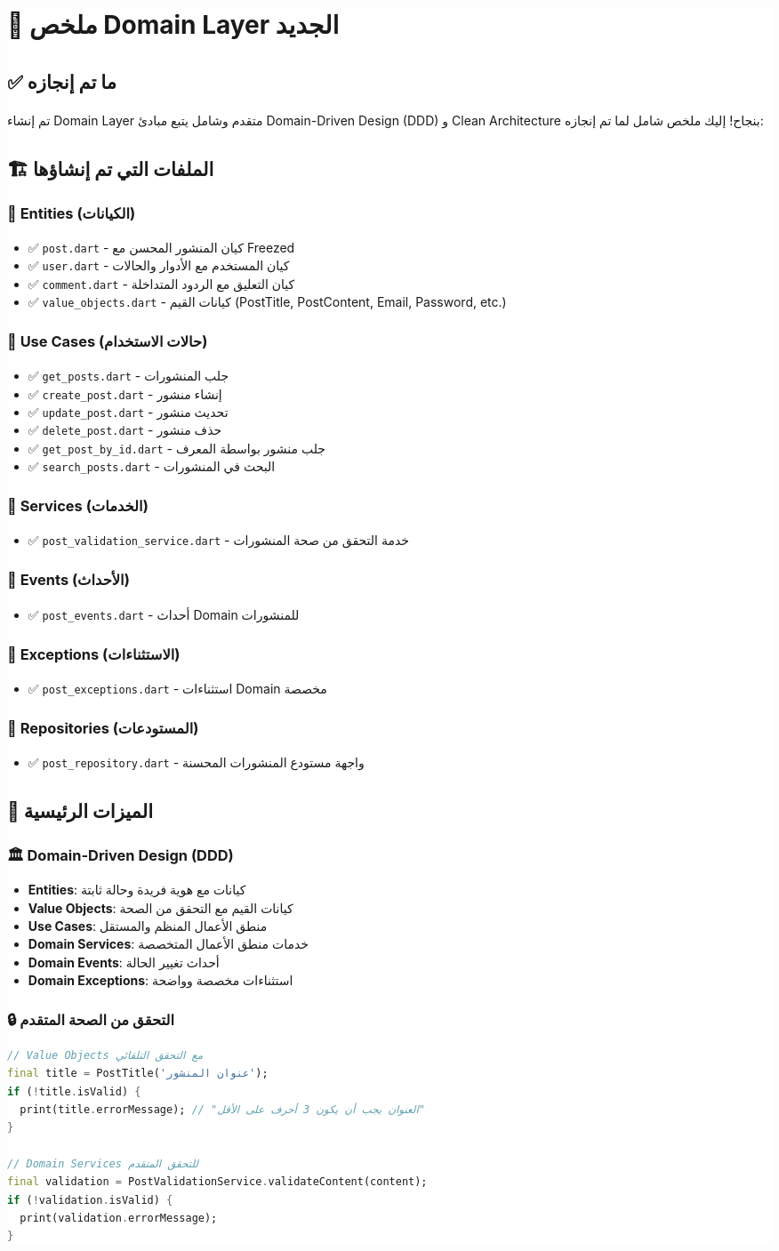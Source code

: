 # 🎉 ملخص Domain Layer الجديد

## ✅ ما تم إنجازه

تم إنشاء Domain Layer متقدم وشامل يتبع مبادئ Domain-Driven Design (DDD) و Clean Architecture بنجاح! إليك ملخص شامل لما تم إنجازه:

## 🏗️ الملفات التي تم إنشاؤها

### 📁 **Entities (الكيانات)**
- ✅ `post.dart` - كيان المنشور المحسن مع Freezed
- ✅ `user.dart` - كيان المستخدم مع الأدوار والحالات
- ✅ `comment.dart` - كيان التعليق مع الردود المتداخلة
- ✅ `value_objects.dart` - كيانات القيم (PostTitle, PostContent, Email, Password, etc.)

### 📁 **Use Cases (حالات الاستخدام)**
- ✅ `get_posts.dart` - جلب المنشورات
- ✅ `create_post.dart` - إنشاء منشور
- ✅ `update_post.dart` - تحديث منشور
- ✅ `delete_post.dart` - حذف منشور
- ✅ `get_post_by_id.dart` - جلب منشور بواسطة المعرف
- ✅ `search_posts.dart` - البحث في المنشورات

### 📁 **Services (الخدمات)**
- ✅ `post_validation_service.dart` - خدمة التحقق من صحة المنشورات

### 📁 **Events (الأحداث)**
- ✅ `post_events.dart` - أحداث Domain للمنشورات

### 📁 **Exceptions (الاستثناءات)**
- ✅ `post_exceptions.dart` - استثناءات Domain مخصصة

### 📁 **Repositories (المستودعات)**
- ✅ `post_repository.dart` - واجهة مستودع المنشورات المحسنة

## 🎯 الميزات الرئيسية

### 🏛️ **Domain-Driven Design (DDD)**
- **Entities**: كيانات مع هوية فريدة وحالة ثابتة
- **Value Objects**: كيانات القيم مع التحقق من الصحة
- **Use Cases**: منطق الأعمال المنظم والمستقل
- **Domain Services**: خدمات منطق الأعمال المتخصصة
- **Domain Events**: أحداث تغيير الحالة
- **Domain Exceptions**: استثناءات مخصصة وواضحة

### 🔒 **التحقق من الصحة المتقدم**
```dart
// Value Objects مع التحقق التلقائي
final title = PostTitle('عنوان المنشور');
if (!title.isValid) {
  print(title.errorMessage); // "العنوان يجب أن يكون 3 أحرف على الأقل"
}

// Domain Services للتحقق المتقدم
final validation = PostValidationService.validateContent(content);
if (!validation.isValid) {
  print(validation.errorMessage);
}
```